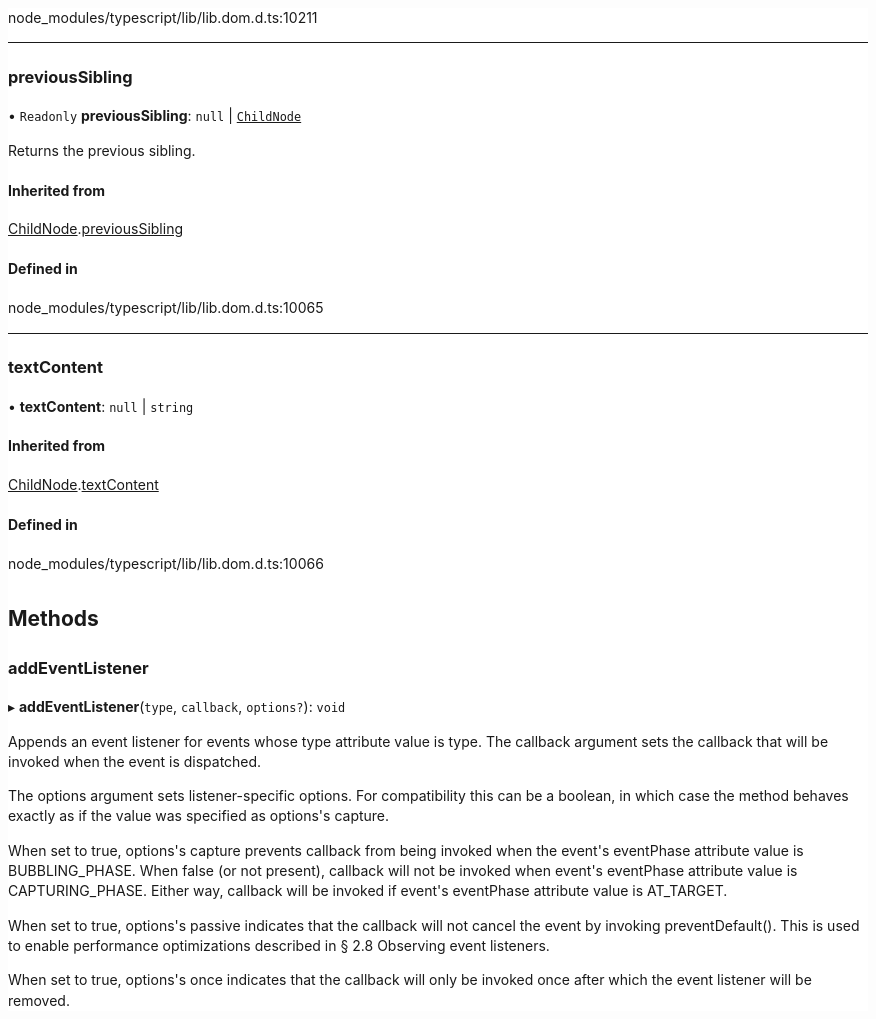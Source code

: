 node_modules/typescript/lib/lib.dom.d.ts:10211

___

### previousSibling

• `Readonly` **previousSibling**: ``null`` \| [`ChildNode`](input._internal_.ChildNode.md)

Returns the previous sibling.

#### Inherited from

[ChildNode](input._internal_.ChildNode.md).[previousSibling](input._internal_.ChildNode.md#previoussibling)

#### Defined in

node_modules/typescript/lib/lib.dom.d.ts:10065

___

### textContent

• **textContent**: ``null`` \| `string`

#### Inherited from

[ChildNode](input._internal_.ChildNode.md).[textContent](input._internal_.ChildNode.md#textcontent)

#### Defined in

node_modules/typescript/lib/lib.dom.d.ts:10066

## Methods

### addEventListener

▸ **addEventListener**(`type`, `callback`, `options?`): `void`

Appends an event listener for events whose type attribute value is type. The callback argument sets the callback that will be invoked when the event is dispatched.

The options argument sets listener-specific options. For compatibility this can be a boolean, in which case the method behaves exactly as if the value was specified as options's capture.

When set to true, options's capture prevents callback from being invoked when the event's eventPhase attribute value is BUBBLING_PHASE. When false (or not present), callback will not be invoked when event's eventPhase attribute value is CAPTURING_PHASE. Either way, callback will be invoked if event's eventPhase attribute value is AT_TARGET.

When set to true, options's passive indicates that the callback will not cancel the event by invoking preventDefault(). This is used to enable performance optimizations described in § 2.8 Observing event listeners.

When set to true, options's once indicates that the callback will only be invoked once after which the event listener will be removed.
